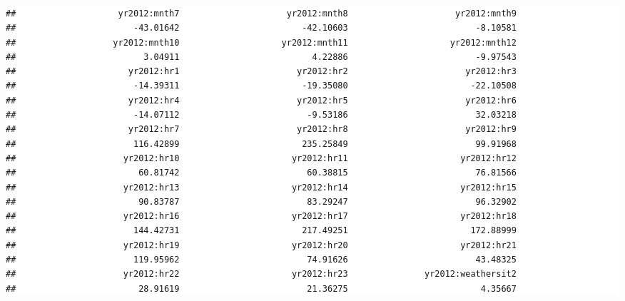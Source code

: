     ##                    yr2012:mnth7                     yr2012:mnth8                     yr2012:mnth9  
    ##                       -43.01642                        -42.10603                         -8.10581  
    ##                   yr2012:mnth10                    yr2012:mnth11                    yr2012:mnth12  
    ##                         3.04911                          4.22886                         -9.97543  
    ##                      yr2012:hr1                       yr2012:hr2                       yr2012:hr3  
    ##                       -14.39311                        -19.35080                        -22.10508  
    ##                      yr2012:hr4                       yr2012:hr5                       yr2012:hr6  
    ##                       -14.07112                         -9.53186                         32.03218  
    ##                      yr2012:hr7                       yr2012:hr8                       yr2012:hr9  
    ##                       116.42899                        235.25849                         99.91968  
    ##                     yr2012:hr10                      yr2012:hr11                      yr2012:hr12  
    ##                        60.81742                         60.38815                         76.81566  
    ##                     yr2012:hr13                      yr2012:hr14                      yr2012:hr15  
    ##                        90.83787                         83.29247                         96.32902  
    ##                     yr2012:hr16                      yr2012:hr17                      yr2012:hr18  
    ##                       144.42731                        217.49251                        172.88999  
    ##                     yr2012:hr19                      yr2012:hr20                      yr2012:hr21  
    ##                       119.95962                         74.91626                         43.48325  
    ##                     yr2012:hr22                      yr2012:hr23               yr2012:weathersit2  
    ##                        28.91619                         21.36275                          4.35667  
